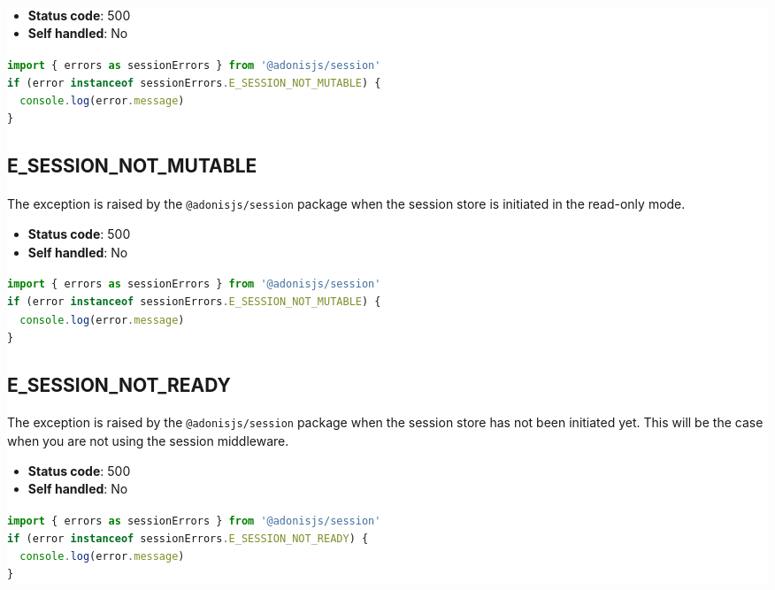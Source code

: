 - **Status code**: 500
- **Self handled**: No

```ts
import { errors as sessionErrors } from '@adonisjs/session'
if (error instanceof sessionErrors.E_SESSION_NOT_MUTABLE) {
  console.log(error.message)
}
```

## E_SESSION_NOT_MUTABLE
The exception is raised by the `@adonisjs/session` package when the session store is initiated in the read-only mode.

- **Status code**: 500
- **Self handled**: No

```ts
import { errors as sessionErrors } from '@adonisjs/session'
if (error instanceof sessionErrors.E_SESSION_NOT_MUTABLE) {
  console.log(error.message)
}
```

## E_SESSION_NOT_READY
The exception is raised by the `@adonisjs/session` package when the session store has not been initiated yet. This will be the case when you are not using the session middleware.

- **Status code**: 500
- **Self handled**: No

```ts
import { errors as sessionErrors } from '@adonisjs/session'
if (error instanceof sessionErrors.E_SESSION_NOT_READY) {
  console.log(error.message)
}
```

</div>
